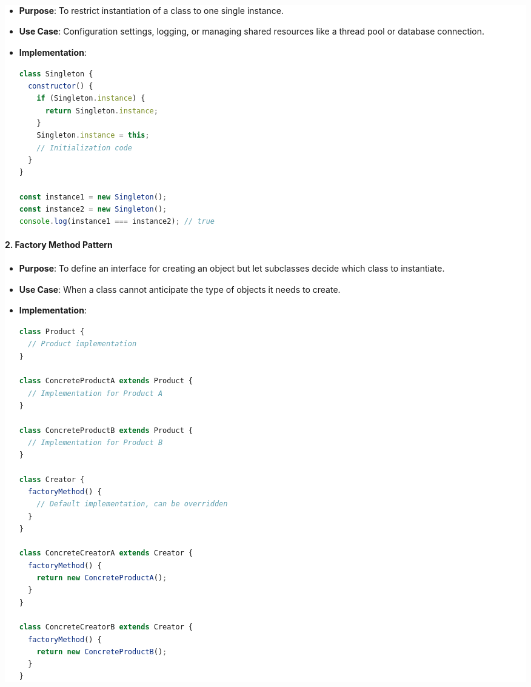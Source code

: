- **Purpose**: To restrict instantiation of a class to one single instance.
- **Use Case**: Configuration settings, logging, or managing shared resources like a thread pool or database connection.
- **Implementation**:

  ```javascript
  class Singleton {
    constructor() {
      if (Singleton.instance) {
        return Singleton.instance;
      }
      Singleton.instance = this;
      // Initialization code
    }
  }

  const instance1 = new Singleton();
  const instance2 = new Singleton();
  console.log(instance1 === instance2); // true
  ```

#### 2. Factory Method Pattern

- **Purpose**: To define an interface for creating an object but let subclasses decide which class to instantiate.
- **Use Case**: When a class cannot anticipate the type of objects it needs to create.
- **Implementation**:

  ```javascript
  class Product {
    // Product implementation
  }

  class ConcreteProductA extends Product {
    // Implementation for Product A
  }

  class ConcreteProductB extends Product {
    // Implementation for Product B
  }

  class Creator {
    factoryMethod() {
      // Default implementation, can be overridden
    }
  }

  class ConcreteCreatorA extends Creator {
    factoryMethod() {
      return new ConcreteProductA();
    }
  }

  class ConcreteCreatorB extends Creator {
    factoryMethod() {
      return new ConcreteProductB();
    }
  }
  ```

